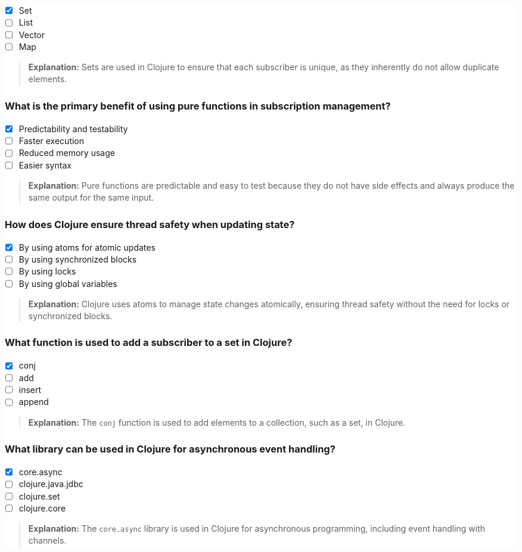 - [x] Set
- [ ] List
- [ ] Vector
- [ ] Map

> **Explanation:** Sets are used in Clojure to ensure that each subscriber is unique, as they inherently do not allow duplicate elements.


### What is the primary benefit of using pure functions in subscription management?

- [x] Predictability and testability
- [ ] Faster execution
- [ ] Reduced memory usage
- [ ] Easier syntax

> **Explanation:** Pure functions are predictable and easy to test because they do not have side effects and always produce the same output for the same input.


### How does Clojure ensure thread safety when updating state?

- [x] By using atoms for atomic updates
- [ ] By using synchronized blocks
- [ ] By using locks
- [ ] By using global variables

> **Explanation:** Clojure uses atoms to manage state changes atomically, ensuring thread safety without the need for locks or synchronized blocks.


### What function is used to add a subscriber to a set in Clojure?

- [x] conj
- [ ] add
- [ ] insert
- [ ] append

> **Explanation:** The `conj` function is used to add elements to a collection, such as a set, in Clojure.


### What library can be used in Clojure for asynchronous event handling?

- [x] core.async
- [ ] clojure.java.jdbc
- [ ] clojure.set
- [ ] clojure.core

> **Explanation:** The `core.async` library is used in Clojure for asynchronous programming, including event handling with channels.
